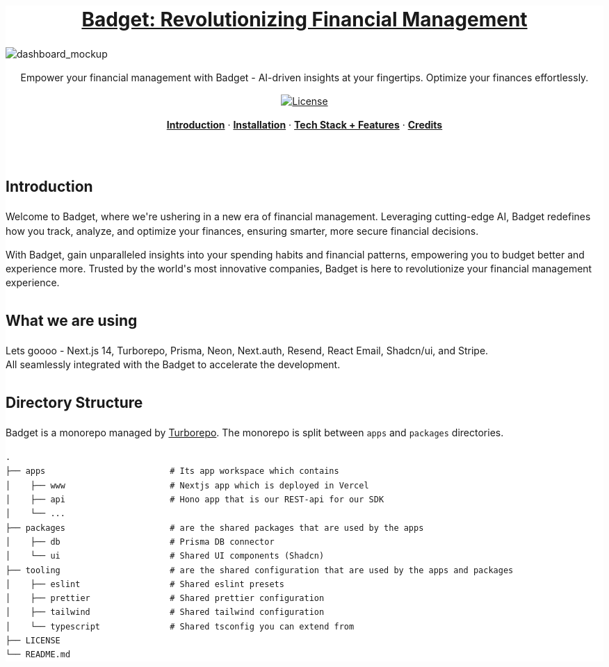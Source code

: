 <a href="https://badget-eight-gilt.vercel.app/">
  <h1 align="center">Badget: Revolutionizing Financial Management</h1>
</a>

 <img width="1440" alt="dashboard_mockup" src="https://github.com/Kobayashi19860206/Badget/assets/24507211/2c2b8e43-3d18-4b28-b8d0-5dc0cbdb530f">

<p align="center">
  Empower your financial management with Badget - AI-driven insights at your fingertips. Optimize your finances effortlessly.
</p>

<p align="center">
  
  <a href="https://github.com/Kobayashi19860206/Badget/blob/main/LICENSE.md">
    <img src="https://img.shields.io/github/license/Kobayashi19860206/Badget?label=license&logo=github&color=f80&logoColor=fff" alt="License" />
  </a>
</p>

<p align="center">
  <a href="#introduction"><strong>Introduction</strong></a> ·
  <a href="#installation"><strong>Installation</strong></a> ·
  <a href="#tech-stack--features"><strong>Tech Stack + Features</strong></a> ·
  <a href="#contributing"><strong>Credits</strong></a>
</p>
<br/>

## Introduction

Welcome to Badget, where we're ushering in a new era of financial management. Leveraging cutting-edge AI, Badget redefines how you track, analyze, and optimize your finances, ensuring smarter, more secure financial decisions.

With Badget, gain unparalleled insights into your spending habits and financial patterns, empowering you to budget better and experience more. Trusted by the world's most innovative companies, Badget is here to revolutionize your financial management experience.

## What we are using

Lets goooo - Next.js 14, Turborepo, Prisma, Neon, Next.auth, Resend, React Email, Shadcn/ui, and Stripe.
<br/>
All seamlessly integrated with the Badget to accelerate the development.

## Directory Structure

Badget is a monorepo managed by [Turborepo](https://turbo.build/repo). The monorepo is split between `apps` and `packages` directories.

    .
    ├── apps                         # Its app workspace which contains
    │    ├── www                     # Nextjs app which is deployed in Vercel
    │    ├── api                     # Hono app that is our REST-api for our SDK
    │    └── ...
    ├── packages                     # are the shared packages that are used by the apps 
    │    ├── db                      # Prisma DB connector
    │    └── ui                      # Shared UI components (Shadcn)
    ├── tooling                      # are the shared configuration that are used by the apps and packages
    │    ├── eslint                  # Shared eslint presets
    │    ├── prettier                # Shared prettier configuration
    │    ├── tailwind                # Shared tailwind configuration
    │    └── typescript              # Shared tsconfig you can extend from
    ├── LICENSE
    └── README.md
